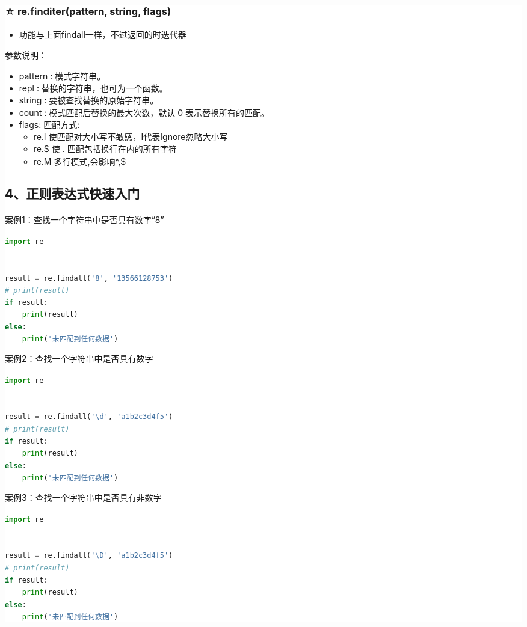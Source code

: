 ### ☆ re.finditer(pattern, string, flags)

* 功能与上面findall一样，不过返回的时迭代器



参数说明：

- pattern : 模式字符串。
- repl : 替换的字符串，也可为一个函数。
- string : 要被查找替换的原始字符串。
- count : 模式匹配后替换的最大次数，默认 0 表示替换所有的匹配。
- flags: 匹配方式:
  - re.I 使匹配对大小写不敏感，I代表Ignore忽略大小写
  - re.S 使 . 匹配包括换行在内的所有字符
  - re.M 多行模式,会影响^,$

## 4、正则表达式快速入门

案例1：查找一个字符串中是否具有数字“8”

```python
import re


result = re.findall('8', '13566128753')
# print(result)
if result:
    print(result)
else:
    print('未匹配到任何数据')
```

案例2：查找一个字符串中是否具有数字

```python
import re


result = re.findall('\d', 'a1b2c3d4f5')
# print(result)
if result:
    print(result)
else:
    print('未匹配到任何数据')
```

案例3：查找一个字符串中是否具有非数字

```python
import re


result = re.findall('\D', 'a1b2c3d4f5')
# print(result)
if result:
    print(result)
else:
    print('未匹配到任何数据')
```
